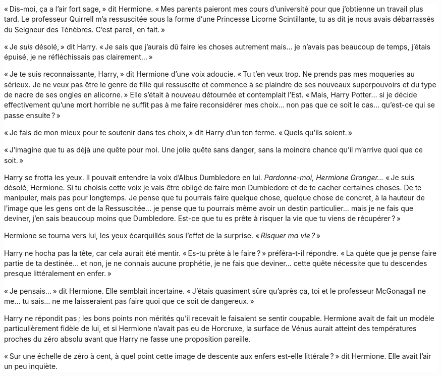 « Dis-moi, ça a l’air fort sage, » dit Hermione. « Mes parents paieront mes
cours d’université pour que j’obtienne un travail plus tard. Le
professeur Quirrell m’a ressuscitée sous la forme d’une Princesse
Licorne Scintillante, tu as dit je nous avais débarrassés du Seigneur
des Ténèbres. C’est pareil, en fait. »

« Je *suis* désolé, » dit Harry. « Je sais que j’aurais dû faire les choses
autrement mais… je n’avais pas beaucoup de temps, j’étais épuisé, je ne
réfléchissais pas clairement… »

« Je te suis reconnaissante, Harry, » dit Hermione d’une voix adoucie. « Tu
t’en veux trop. Ne prends pas mes moqueries au sérieux. Je ne veux pas
être le genre de fille qui ressuscite et commence à se plaindre de ses
nouveaux superpouvoirs et du type de nacre de ses ongles en alicorne. »
Elle s’était à nouveau détournée et contemplait l’Est. « Mais, Harry
Potter… si je décide effectivement qu’une mort horrible ne suffit pas à
me faire reconsidérer mes choix… non pas que ce soit le cas… qu’est-ce
qui se passe ensuite ? »

« Je fais de mon mieux pour te soutenir dans tes choix, » dit Harry d’un
ton ferme. « Quels qu’ils soient. »

« J’imagine que tu as déjà une quête pour moi. Une jolie quête sans
danger, sans la moindre chance qu’il m’arrive quoi que ce soit. »

Harry se frotta les yeux. Il pouvait entendre la voix d’Albus Dumbledore
en lui. *Pardonne-moi, Hermione Granger…* « Je suis désolé, Hermione. Si
tu choisis cette voix je vais être obligé de faire mon Dumbledore et de
te cacher certaines choses. De te manipuler, mais pas pour longtemps. Je
pense que tu pourrais faire quelque chose, quelque chose de concret, à
la hauteur de l’image que les gens ont de la Ressuscitée… je pense que
tu pourrais même avoir un destin particulier… mais je ne fais que
deviner, j’en sais beaucoup moins que Dumbledore. Est-ce que tu es prête
à risquer la vie que tu viens de récupérer ? »

Hermione se tourna vers lui, les yeux écarquillés sous l’effet de la
surprise. « *Risquer ma vie ?* »

Harry ne hocha pas la tête, car cela aurait été mentir. « Es-tu prête à
le faire ? » préféra-t-il répondre. « La quête que je pense faire partie
de ta destinée… et non, je ne connais aucune prophétie, je ne fais que
deviner… cette quête nécessite que tu descendes presque littéralement en
enfer. »

« Je pensais… » dit Hermione. Elle semblait incertaine. « J’étais quasiment
sûre qu’après ça, toi et le professeur McGonagall ne me… tu sais… ne me
laisseraient pas faire quoi que ce soit de dangereux. »

Harry ne répondit pas ; les bons points non mérités qu’il recevait le
faisaient se sentir coupable. Hermione avait de fait un modèle
particulièrement fidèle de lui, et si Hermione n’avait pas eu de
Horcruxe, la surface de Vénus aurait atteint des températures proches du
zéro absolu avant que Harry ne fasse une proposition pareille.

« Sur une échelle de zéro à cent, à quel point cette image de descente
aux enfers est-elle littérale ? » dit Hermione. Elle avait l’air un peu
inquiète.
